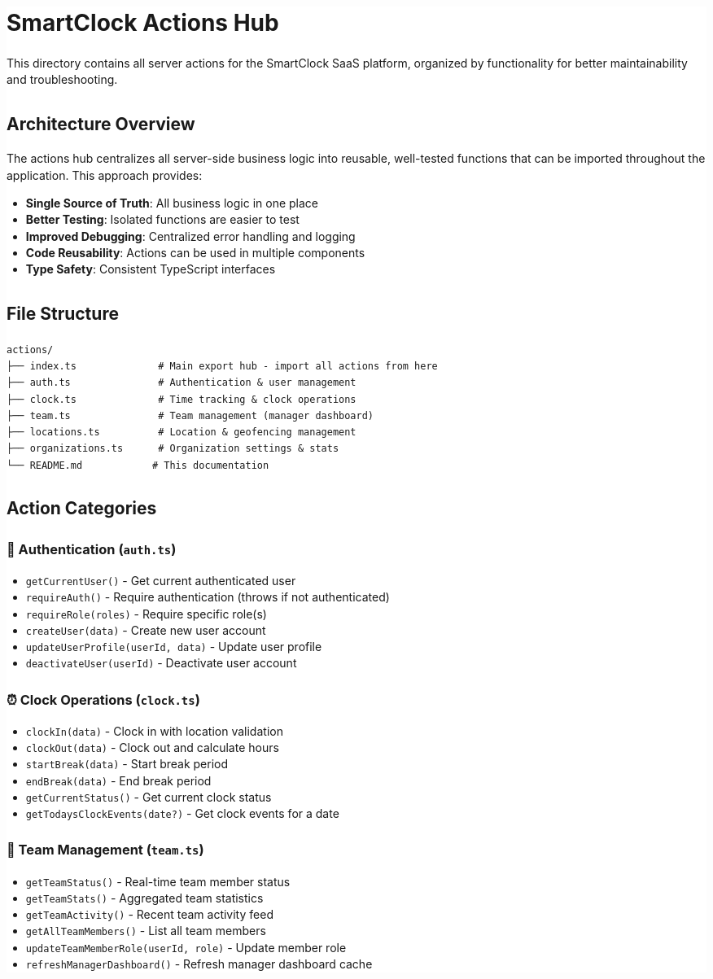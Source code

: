 # SmartClock Actions Hub

This directory contains all server actions for the SmartClock SaaS platform, organized by functionality for better maintainability and troubleshooting.

## Architecture Overview

The actions hub centralizes all server-side business logic into reusable, well-tested functions that can be imported throughout the application. This approach provides:

- **Single Source of Truth**: All business logic in one place
- **Better Testing**: Isolated functions are easier to test
- **Improved Debugging**: Centralized error handling and logging
- **Code Reusability**: Actions can be used in multiple components
- **Type Safety**: Consistent TypeScript interfaces

## File Structure

```
actions/
├── index.ts              # Main export hub - import all actions from here
├── auth.ts               # Authentication & user management
├── clock.ts              # Time tracking & clock operations
├── team.ts               # Team management (manager dashboard)
├── locations.ts          # Location & geofencing management
├── organizations.ts      # Organization settings & stats
└── README.md            # This documentation
```

## Action Categories

### 🔐 Authentication (`auth.ts`)
- `getCurrentUser()` - Get current authenticated user
- `requireAuth()` - Require authentication (throws if not authenticated)
- `requireRole(roles)` - Require specific role(s)
- `createUser(data)` - Create new user account
- `updateUserProfile(userId, data)` - Update user profile
- `deactivateUser(userId)` - Deactivate user account

### ⏰ Clock Operations (`clock.ts`)
- `clockIn(data)` - Clock in with location validation
- `clockOut(data)` - Clock out and calculate hours
- `startBreak(data)` - Start break period
- `endBreak(data)` - End break period
- `getCurrentStatus()` - Get current clock status
- `getTodaysClockEvents(date?)` - Get clock events for a date

### 👥 Team Management (`team.ts`)
- `getTeamStatus()` - Real-time team member status
- `getTeamStats()` - Aggregated team statistics
- `getTeamActivity()` - Recent team activity feed
- `getAllTeamMembers()` - List all team members
- `updateTeamMemberRole(userId, role)` - Update member role
- `refreshManagerDashboard()` - Refresh manager dashboard cache
